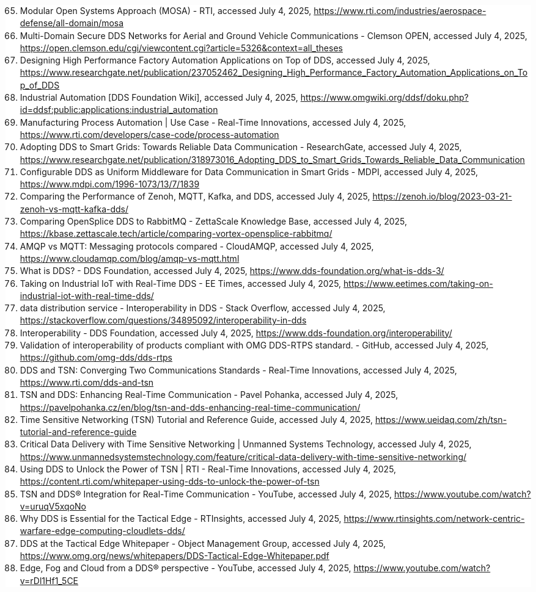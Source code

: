 65. Modular Open Systems Approach (MOSA) - RTI, accessed July 4, 2025, https://www.rti.com/industries/aerospace-defense/all-domain/mosa
66. Multi-Domain Secure DDS Networks for Aerial and Ground Vehicle Communications - Clemson OPEN, accessed July 4, 2025, https://open.clemson.edu/cgi/viewcontent.cgi?article=5326&context=all_theses
67. Designing High Performance Factory Automation Applications on Top of DDS, accessed July 4, 2025, https://www.researchgate.net/publication/237052462_Designing_High_Performance_Factory_Automation_Applications_on_Top_of_DDS
68. Industrial Automation [DDS Foundation Wiki], accessed July 4, 2025, https://www.omgwiki.org/ddsf/doku.php?id=ddsf:public:applications:industrial_automation
69. Manufacturing Process Automation | Use Case - Real-Time Innovations, accessed July 4, 2025, https://www.rti.com/developers/case-code/process-automation
70. Adopting DDS to Smart Grids: Towards Reliable Data Communication - ResearchGate, accessed July 4, 2025, https://www.researchgate.net/publication/318973016_Adopting_DDS_to_Smart_Grids_Towards_Reliable_Data_Communication
71. Configurable DDS as Uniform Middleware for Data Communication in Smart Grids - MDPI, accessed July 4, 2025, https://www.mdpi.com/1996-1073/13/7/1839
72. Comparing the Performance of Zenoh, MQTT, Kafka, and DDS, accessed July 4, 2025, https://zenoh.io/blog/2023-03-21-zenoh-vs-mqtt-kafka-dds/
73. Comparing OpenSplice DDS to RabbitMQ - ZettaScale Knowledge Base, accessed July 4, 2025, https://kbase.zettascale.tech/article/comparing-vortex-opensplice-rabbitmq/
74. AMQP vs MQTT: Messaging protocols compared - CloudAMQP, accessed July 4, 2025, https://www.cloudamqp.com/blog/amqp-vs-mqtt.html
75. What is DDS? - DDS Foundation, accessed July 4, 2025, https://www.dds-foundation.org/what-is-dds-3/
76. Taking on Industrial IoT with Real-Time DDS - EE Times, accessed July 4, 2025, https://www.eetimes.com/taking-on-industrial-iot-with-real-time-dds/
77. data distribution service - Interoperability in DDS - Stack Overflow, accessed July 4, 2025, https://stackoverflow.com/questions/34895092/interoperability-in-dds
78. Interoperability - DDS Foundation, accessed July 4, 2025, https://www.dds-foundation.org/interoperability/
79. Validation of interoperability of products compliant with OMG DDS-RTPS standard. - GitHub, accessed July 4, 2025, https://github.com/omg-dds/dds-rtps
80. DDS and TSN: Converging Two Communications Standards - Real-Time Innovations, accessed July 4, 2025, https://www.rti.com/dds-and-tsn
81. TSN and DDS: Enhancing Real-Time Communication - Pavel Pohanka, accessed July 4, 2025, https://pavelpohanka.cz/en/blog/tsn-and-dds-enhancing-real-time-communication/
82. Time Sensitive Networking (TSN) Tutorial and Reference Guide, accessed July 4, 2025, https://www.ueidaq.com/zh/tsn-tutorial-and-reference-guide
83. Critical Data Delivery with Time Sensitive Networking | Unmanned Systems Technology, accessed July 4, 2025, https://www.unmannedsystemstechnology.com/feature/critical-data-delivery-with-time-sensitive-networking/
84. Using DDS to Unlock the Power of TSN | RTI - Real-Time Innovations, accessed July 4, 2025, https://content.rti.com/whitepaper-using-dds-to-unlock-the-power-of-tsn
85. TSN and DDS® Integration for Real-Time Communication - YouTube, accessed July 4, 2025, https://www.youtube.com/watch?v=uruqV5xqoNo
86. Why DDS is Essential for the Tactical Edge - RTInsights, accessed July 4, 2025, https://www.rtinsights.com/network-centric-warfare-edge-computing-cloudlets-dds/
87. DDS at the Tactical Edge Whitepaper - Object Management Group, accessed July 4, 2025, https://www.omg.org/news/whitepapers/DDS-Tactical-Edge-Whitepaper.pdf
88. Edge, Fog and Cloud from a DDS® perspective - YouTube, accessed July 4, 2025, https://www.youtube.com/watch?v=rDl1Hf1_5CE

